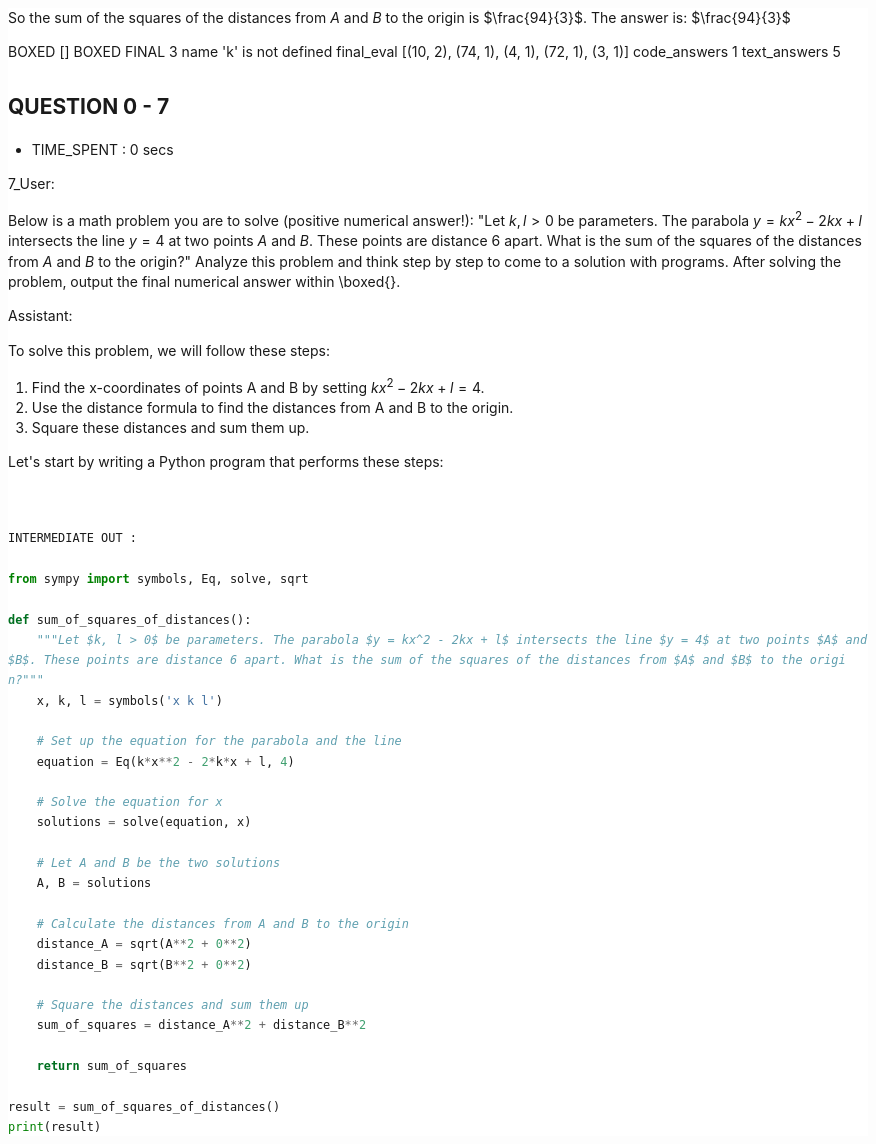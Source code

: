 So the sum of the squares of the distances from $A$ and $B$ to the origin is $\frac{94}{3}$.
The answer is: $\frac{94}{3}$

BOXED []
BOXED FINAL 3
name 'k' is not defined final_eval
[(10, 2), (74, 1), (4, 1), (72, 1), (3, 1)]
code_answers 1 text_answers 5



## QUESTION 0 - 7 
- TIME_SPENT : 0 secs

7_User:

Below is a math problem you are to solve (positive numerical answer!):
"Let $k, l > 0$ be parameters. The parabola $y = kx^2 - 2kx + l$ intersects the line $y = 4$ at two points $A$ and $B$. These points are distance 6 apart. What is the sum of the squares of the distances from $A$ and $B$ to the origin?"
Analyze this problem and think step by step to come to a solution with programs. After solving the problem, output the final numerical answer within \boxed{}.

Assistant:

 To solve this problem, we will follow these steps:
1. Find the x-coordinates of points A and B by setting $kx^2 - 2kx + l = 4$.
2. Use the distance formula to find the distances from A and B to the origin.
3. Square these distances and sum them up.

Let's start by writing a Python program that performs these steps:

```python


INTERMEDIATE OUT :

from sympy import symbols, Eq, solve, sqrt

def sum_of_squares_of_distances():
    """Let $k, l > 0$ be parameters. The parabola $y = kx^2 - 2kx + l$ intersects the line $y = 4$ at two points $A$ and $B$. These points are distance 6 apart. What is the sum of the squares of the distances from $A$ and $B$ to the origin?"""
    x, k, l = symbols('x k l')

    # Set up the equation for the parabola and the line
    equation = Eq(k*x**2 - 2*k*x + l, 4)

    # Solve the equation for x
    solutions = solve(equation, x)

    # Let A and B be the two solutions
    A, B = solutions

    # Calculate the distances from A and B to the origin
    distance_A = sqrt(A**2 + 0**2)
    distance_B = sqrt(B**2 + 0**2)

    # Square the distances and sum them up
    sum_of_squares = distance_A**2 + distance_B**2

    return sum_of_squares

result = sum_of_squares_of_distances()
print(result)
```
